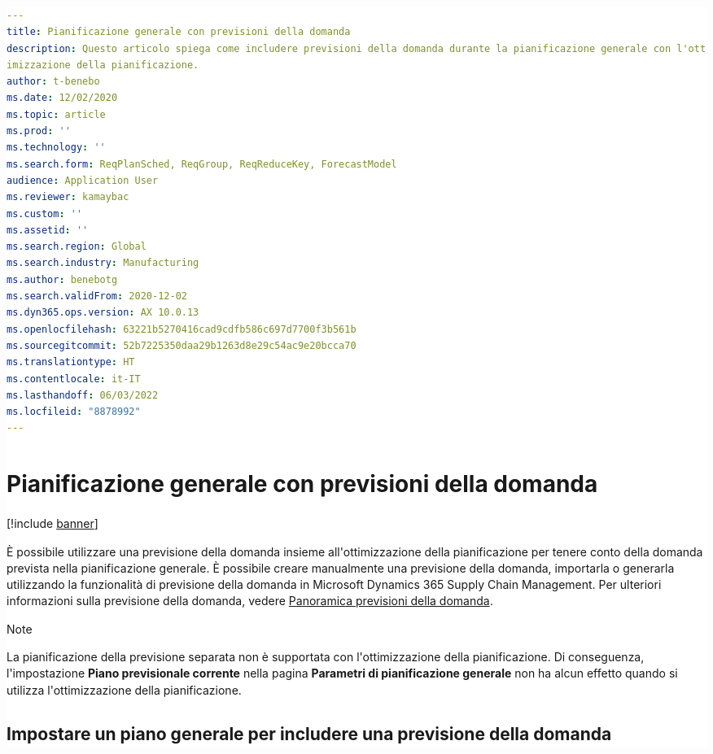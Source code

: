 ```yaml
---
title: Pianificazione generale con previsioni della domanda
description: Questo articolo spiega come includere previsioni della domanda durante la pianificazione generale con l'ottimizzazione della pianificazione.
author: t-benebo
ms.date: 12/02/2020
ms.topic: article
ms.prod: ''
ms.technology: ''
ms.search.form: ReqPlanSched, ReqGroup, ReqReduceKey, ForecastModel
audience: Application User
ms.reviewer: kamaybac
ms.custom: ''
ms.assetid: ''
ms.search.region: Global
ms.search.industry: Manufacturing
ms.author: benebotg
ms.search.validFrom: 2020-12-02
ms.dyn365.ops.version: AX 10.0.13
ms.openlocfilehash: 63221b5270416cad9cdfb586c697d7700f3b561b
ms.sourcegitcommit: 52b7225350daa29b1263d8e29c54ac9e20bcca70
ms.translationtype: HT
ms.contentlocale: it-IT
ms.lasthandoff: 06/03/2022
ms.locfileid: "8878992"
---
```

# <a name="master-planning-with-demand-forecasts"></a>Pianificazione generale con previsioni della domanda

[!include [banner](../../includes/banner.md)]

È possibile utilizzare una previsione della domanda insieme all'ottimizzazione della pianificazione per tenere conto della domanda prevista nella pianificazione generale. È possibile creare manualmente una previsione della domanda, importarla o generarla utilizzando la funzionalità di previsione della domanda in Microsoft Dynamics 365 Supply Chain Management. Per ulteriori informazioni sulla previsione della domanda, vedere [Panoramica previsioni della domanda](../introduction-demand-forecasting.md).

> [!NOTE]
> La pianificazione della previsione separata non è supportata con l'ottimizzazione della pianificazione. Di conseguenza, l'impostazione **Piano previsionale corrente** nella pagina **Parametri di pianificazione generale** non ha alcun effetto quando si utilizza l'ottimizzazione della pianificazione.

## <a name="set-up-a-master-plan-to-include-a-demand-forecast"></a>Impostare un piano generale per includere una previsione della domanda
